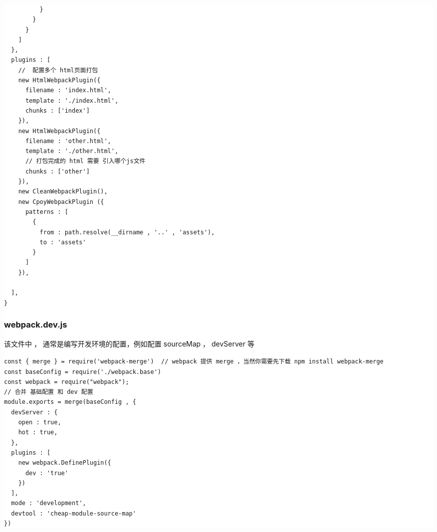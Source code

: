 ```JS
          }
        }
      }
    ]
  },
  plugins : [
    //  配置多个 html页面打包
    new HtmlWebpackPlugin({
      filename : 'index.html',
      template : './index.html',
      chunks : ['index']
    }),
    new HtmlWebpackPlugin({
      filename : 'other.html',
      template : './other.html',
      // 打包完成的 html 需要 引入哪个js文件
      chunks : ['other']
    }),
    new CleanWebpackPlugin(),
    new CpoyWebpackPlugin ({
      patterns : [
        {
          from : path.resolve(__dirname , '..' , 'assets'),
          to : 'assets'
        }
      ]
    }),
    
  ],
}
```



### webpack.dev.js

该文件中 ， 通常是编写开发环境的配置，例如配置 sourceMap ， devServer 等

```JS
const { merge } = require('webpack-merge')  // webpack 提供 merge ，当然你需要先下载 npm install webpack-merge
const baseConfig = require('./webpack.base')
const webpack = require("webpack");
// 合并 基础配置 和 dev 配置 
module.exports = merge(baseConfig , {
  devServer : {
    open : true,
    hot : true,
  },
  plugins : [
    new webpack.DefinePlugin({
      dev : 'true'
    })
  ],
  mode : 'development',
  devtool : 'cheap-module-source-map'
}) 
```
